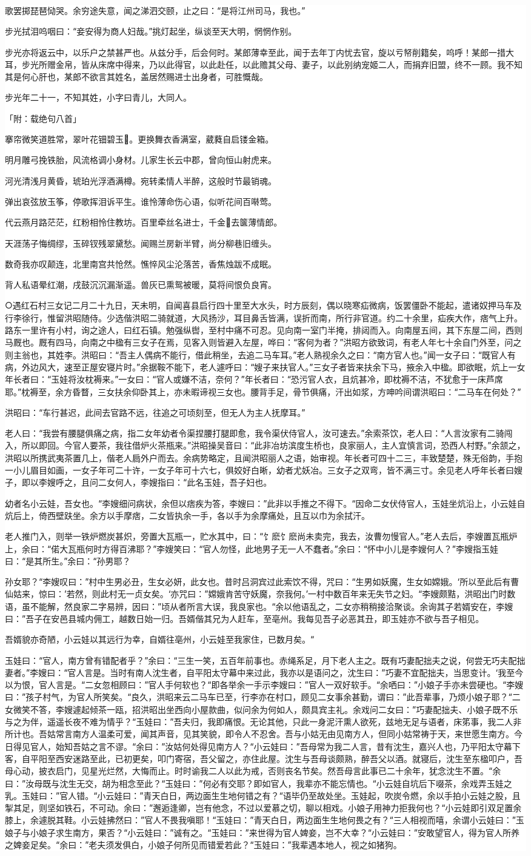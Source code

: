 歌罢掷琵琶恸哭。余穷途失意，闻之涕泗交颐，止之曰：“是将江州司马，我也。”  

步光拭泪呜咽曰：“妾安得为商人妇哉。”挑灯起坐，纵谈至天大明，惘惘作别。  

步光亦将返云中，以乐户之禁甚严也。从兹分手，后会何时。某郎薄幸至此，闻于去年丁内忧去官，旋以亏帑削籍矣，呜呼！某郎一措大耳，步光所赠金帛，皆从床席中得来，乃以此得官，以此赴任，以此赡其父母、妻子，以此别纳宠姬二人，而捐弃旧盟，终不一顾。我不知其是何心肝也，某郎不欲言其姓名，盖居然赐进士出身者，可胜慨哉。  

步光年二十一，不知其姓，小字曰青儿，大同人。  

「附：载绝句八首」  

搴帘微笑道胜常，翠叶花钿碧玉。更换舞衣香满室，葳蕤自启镂金箱。  

明月雕弓挽铁胎，风流格调小身材。儿家生长云中郡，曾向恒山射虎来。  

河光清浅月黄昏，琥珀光浮酒满樽。宛转柔情人半醉，这般时节最销魂。  

弹出哀弦放玉筝，停歌挥泪诉平生。谁怜薄命伤心语，似听花间百啭莺。  

代云燕月路茫茫，红粉相怜住教坊。百里牵丝名进士，千金去箧薄情郎。  

天涯荡子悔绸缪，玉碎钗残翠黛愁。闻赐兰房新半臂，尚分柳巷旧缠头。  

数奇我亦叹颠连，北里南宫共怆然。憔悴风尘沦落苦，香焦烛跋不成眠。  

背人私语晕红潮，戌鼓沉沉漏渐遥。兽灰已熏鸳被暖，莫将间恨负良宵。  

○遇红石村三女记二月二十九日，天未明，自闻喜县启行四十里至大水头，时方辰刻，偶以晓寒疝微病，饭罢僵卧不能起，遣诸奴押马车及行李徐行，惟留洪昭随侍。少选偕洪昭二骑就道，大风扬沙，耳目鼻舌皆满，误折而南，所行非官道。约二十余里，疝疾大作，痞气上升。路东一里许有小村，询之途人，曰红石镇。勉强纵辔，至村中痛不可忍。见向南一室门半掩，排闼而入。向南屋五间，其下东屋二间，西则马厩也。厩有四马，向南之中楹有三女子在焉，见客入则皆避入左屋，哗曰：“客何为者？”洪昭方欲致词，有老人年七十余自门外至，问之则主翁也，其姓李。洪昭曰：“吾主人偶病不能行，借此稍坐，去追二马车耳。”老人熟视余久之曰：“南方官人也。”闻一女子曰：“既官人有病，外边风大，速至正屋安寝片时。”余据鞍不能下，老人遽呼曰：“嫂子来扶官人。”三女子者皆来扶余下马，掖余入中楹。即欲眠，炕上一女年长者曰：“玉娃将汝枕褥来。”一女曰：“官人或嫌不洁，奈何？”年长者曰：“恐污官人衣，且炕甚冷，即枕褥不洁，不犹愈于一床芦席耶。”枕褥至，余方昏瞀，三女扶余仰卧其上，亦未暇谛视三女也。腰背手足，骨节俱痛，汗出如浆，方呻吟间谓洪昭曰：“二马车在何处？”  

洪昭曰：“车行甚迟，此间去官路不远，往追之可顷刻至，但无人为主人抚摩耳。”  

老人曰：“我尝有腰腿俱痛之病，指二女年幼者令渠捏腰打腿即愈，我令渠伏侍官人，汝可速去。”余索茶饮，老人曰：“人言汝家有二骑闯入，所以即回。今官人要茶，我往借炉火茶瓶来。”洪昭操吴音曰：“此非冶坊滨度生桥也，良家丽人，主人宜慎言词，恐西人村野。”余颔之，洪昭以所携武夷茶置几上，偕老人扃外户而去。余病势略定，且闻洪昭丽人之语，始审视。年长者可四十二三，丰致楚楚，殊无俗韵，手抱一小儿眉目如画，一女子年可二十许，一女子年可十六七，俱姣好白晰，幼者尤妖冶。三女子之双弯，皆不满三寸。余见老人呼年长者曰嫂子，即以李嫂呼之，且问二女何人，李嫂指曰：“此名玉娃，吾子妇也。  

幼者名小云娃，吾女也。“李嫂细问病状，余但以痞疾为答，李嫂曰：”此非以手推之不得下。“因命二女伏侍官人，玉娃坐炕沿上，小云娃自炕后上，倚西壁趺坐。余方以手摩痞，二女皆执余一手，各以手为余摩痛处，且互以巾为余拭汗。  

老人推门入，则举一铁炉燃炭甚炽，旁置大瓦瓶一，贮水其中，曰：“饣麽饣麽尚未卖完，我去，汝曹勿慢官人。”老人去后，李嫂置瓦瓶炉上，余曰：“偌大瓦瓶何时方得百沸耶？”李嫂笑曰：“官人勿怪，此地男子无一人不蠢者。”余曰：“怀中小儿是李嫂何人？”李嫂指玉娃曰：“是其所生。”余曰：“孙男耶？  

孙女耶？“李嫂叹曰：”村中生男必丑，生女必妍，此女也。昔时吕洞宾过此索饮不得，咒曰：“生男如妖魔，生女如嫦娥。‘所以至此后有曹仙姑来，惊曰：’若然，则此村无一贞女矣。‘亦咒曰：”嫦娥肯苦守妖魔，奈我何。’一村中数百年来无失节之妇。“李嫂颇黠，洪昭出门时数语，虽不能解，然良家二字易辨，因曰：”顷从者所言大误，我良家也。“余以他语乱之，二女亦稍稍接洽聚谈。余询其子若婿安在，李嫂曰：”吾子在安邑县城内佣工，越数日始一归。吾婿偕其兄为人赶车，至亳州。我每见吾子必恶其丑，即玉娃亦不欲与吾子相见。  

吾婿貌亦奇陋，小云娃以其远行为幸，自婿往亳州，小云娃至我家住，已数月矣。“  

玉娃曰：“官人，南方曾有错配者乎？”余曰：“三生一笑，五百年前事也。赤绳系足，月下老人主之。既有巧妻配拙夫之说，何尝无巧夫配拙妻者。”李嫂曰：“官人言是。当时有南人沈生者，自平阳太守幕中来过此，我亦以是语问之，沈生曰：”巧妻不宜配拙夫，当思变计。‘我至今以为恨，官人言是。“二女忽相顾曰：”官人手何软也？“即各举余一手示李嫂曰：”官人一双好软手。“余哂曰：”小娘子手亦未尝硬也。“李嫂曰：”孩子村气，为官人所笑矣。“良久，洪昭来云二马车已至，行李亦在村口，顾见二女事余甚勤，谓曰：”此吾辈事，乃烦小娘子耶？“二女微笑不答，李嫂遽起倾茶一瓯，招洪昭出坐西向小屋款曲，似问余为何如人，颇具宾主礼。余戏问二女曰：”巧妻配拙夫、小娘子既不乐与之为伴，遥遥长夜不难为情乎？“玉娃曰：”吾夫归，我即痛恨。无论其他，只此一身泥汗熏人欲死，兹地无足与语者，床笫事，我二人非所计也。吾姑常言南方人温柔可爱，闻其声音，见其笑貌，即令人不忍舍。吾与小姑无由见南方人，但同小姑常祷于天，来世愿生南方。今日得见官人，始知吾姑之言不谬。“余曰：”汝姑何处得见南方人？“小云娃曰：”吾母常为我二人言，昔有沈生，嘉兴人也，乃平阳太守幕下客，自平阳至西安迷路至此，已初更矣，叩门寄宿，吾父留之，亦住此屋。沈生与吾母谈颇熟，醉吾父以酒。就寝后，沈生至东楹叩户，吾母心动，披衣启门，见星光烂然，大悔而止。时时谕我二人以此为戒，否则丧名节矣。然吾母言此事已二十余年，犹念沈生不置。“余曰：”汝母既与沈生无交，胡为相念至此？“玉娃曰：”何必有交耶？即如官人，我辈亦不能忘情也。“小云娃自坑后下啜茶，余戏弄玉娃之乳。玉娃曰：”官人错。“小云娃曰：”青天白日，两边面生生地何错之有？“语毕仍至故处坐。玉娃起，吹炭令燃，余以手拍小云娃之股，且掣其足，则坚如铁石，不可动。余曰：”邂逅逢卿，岂有他念，不过以爱慕之切，聊以相戏。小娘子用神力拒我何也？“小云娃即引双足置余膝上，余遽脱其鞋。小云娃拂然曰：”官人不畏我嗔耶！“玉娃曰：”青天白日，两边面生生地何畏之有？“三人相视而嘻，余谓小云娃曰：”玉娘子与小娘子求生南方，果否？“小云娃曰：”诚有之。“玉娃曰：”来世得为官人婢妾，岂不大幸？“小云娃曰：”安敢望官人，得为官人所养之婢妾足矣。“余曰：”老夫须发俱白，小娘子何所见而错爱若此？“玉娃曰：”我辈遇本地人，视之如猪狗。  
